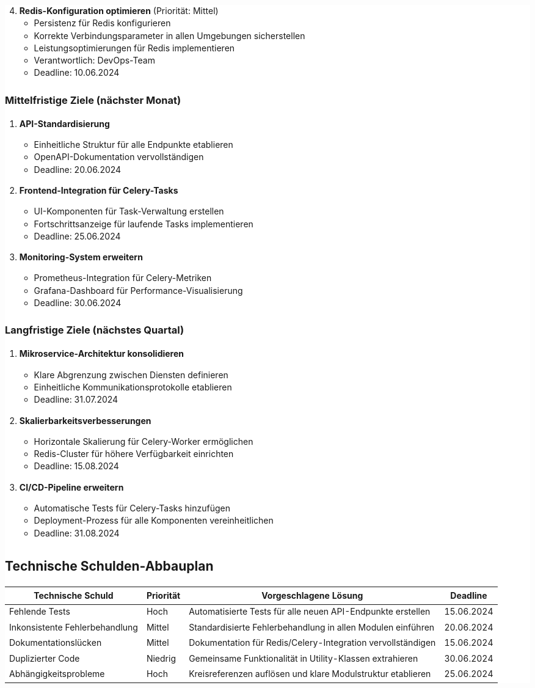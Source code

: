 4. **Redis-Konfiguration optimieren** (Priorität: Mittel)
   - Persistenz für Redis konfigurieren
   - Korrekte Verbindungsparameter in allen Umgebungen sicherstellen
   - Leistungsoptimierungen für Redis implementieren
   - Verantwortlich: DevOps-Team
   - Deadline: 10.06.2024

### Mittelfristige Ziele (nächster Monat)

1. **API-Standardisierung**
   - Einheitliche Struktur für alle Endpunkte etablieren
   - OpenAPI-Dokumentation vervollständigen
   - Deadline: 20.06.2024

2. **Frontend-Integration für Celery-Tasks**
   - UI-Komponenten für Task-Verwaltung erstellen
   - Fortschrittsanzeige für laufende Tasks implementieren
   - Deadline: 25.06.2024

3. **Monitoring-System erweitern**
   - Prometheus-Integration für Celery-Metriken
   - Grafana-Dashboard für Performance-Visualisierung
   - Deadline: 30.06.2024

### Langfristige Ziele (nächstes Quartal)

1. **Mikroservice-Architektur konsolidieren**
   - Klare Abgrenzung zwischen Diensten definieren
   - Einheitliche Kommunikationsprotokolle etablieren
   - Deadline: 31.07.2024

2. **Skalierbarkeitsverbesserungen**
   - Horizontale Skalierung für Celery-Worker ermöglichen
   - Redis-Cluster für höhere Verfügbarkeit einrichten
   - Deadline: 15.08.2024

3. **CI/CD-Pipeline erweitern**
   - Automatische Tests für Celery-Tasks hinzufügen
   - Deployment-Prozess für alle Komponenten vereinheitlichen
   - Deadline: 31.08.2024

## Technische Schulden-Abbauplan

| Technische Schuld | Priorität | Vorgeschlagene Lösung | Deadline |
|-------------------|-----------|------------------------|----------|
| Fehlende Tests | Hoch | Automatisierte Tests für alle neuen API-Endpunkte erstellen | 15.06.2024 |
| Inkonsistente Fehlerbehandlung | Mittel | Standardisierte Fehlerbehandlung in allen Modulen einführen | 20.06.2024 |
| Dokumentationslücken | Mittel | Dokumentation für Redis/Celery-Integration vervollständigen | 15.06.2024 |
| Duplizierter Code | Niedrig | Gemeinsame Funktionalität in Utility-Klassen extrahieren | 30.06.2024 |
| Abhängigkeitsprobleme | Hoch | Kreisreferenzen auflösen und klare Modulstruktur etablieren | 25.06.2024 |

